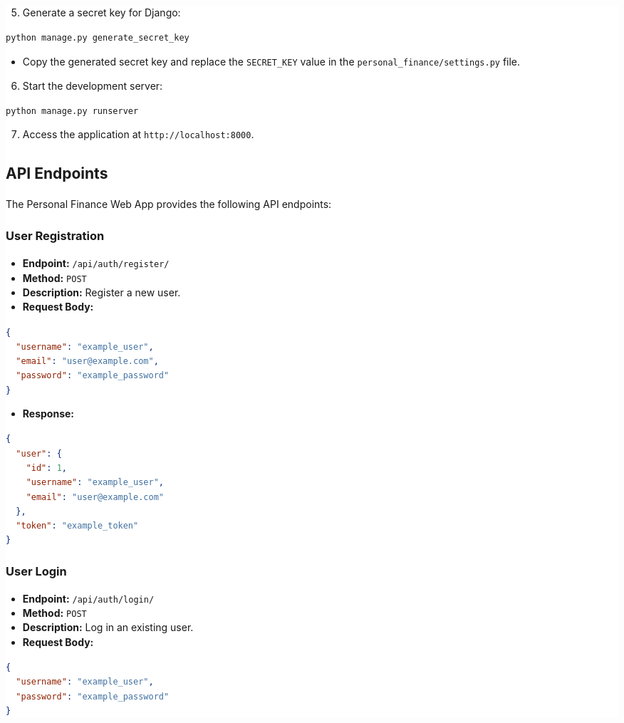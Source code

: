 5. Generate a secret key for Django:

```shell
python manage.py generate_secret_key
```

   - Copy the generated secret key and replace the `SECRET_KEY` value in the `personal_finance/settings.py` file.

6. Start the development server:

```shell
python manage.py runserver
```

7. Access the application at `http://localhost:8000`.

## API Endpoints

The Personal Finance Web App provides the following API endpoints:

### User Registration

- **Endpoint:** `/api/auth/register/`
- **Method:** `POST`
- **Description:** Register a new user.
- **Request Body:**

```json
{
  "username": "example_user",
  "email": "user@example.com",
  "password": "example_password"
}
```

- **Response:**

```json
{
  "user": {
    "id": 1,
    "username": "example_user",
    "email": "user@example.com"
  },
  "token": "example_token"
}
```

### User Login

- **Endpoint:** `/api/auth/login/`
- **Method:** `POST`
- **Description:** Log in an existing user.
- **Request Body:**

```json
{
  "username": "example_user",
  "password": "example_password"
}
```

